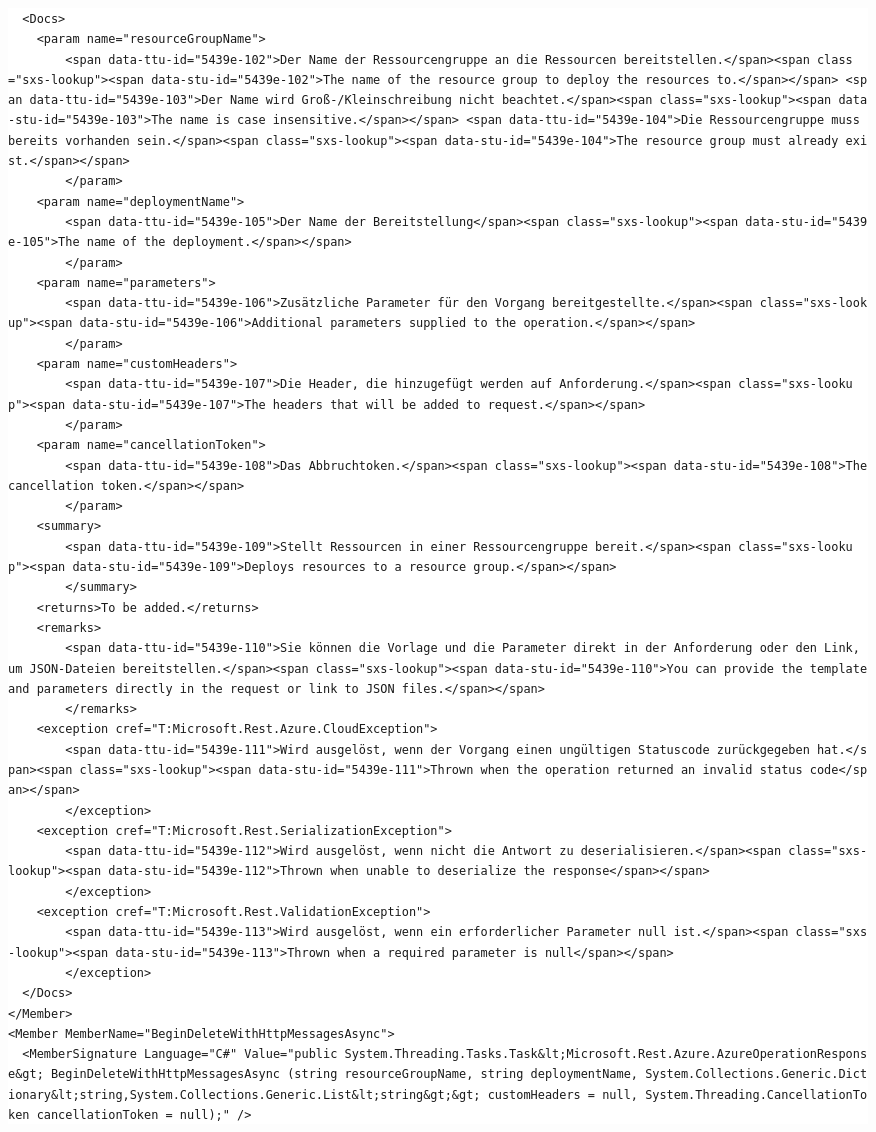       <Docs>
        <param name="resourceGroupName">
            <span data-ttu-id="5439e-102">Der Name der Ressourcengruppe an die Ressourcen bereitstellen.</span><span class="sxs-lookup"><span data-stu-id="5439e-102">The name of the resource group to deploy the resources to.</span></span> <span data-ttu-id="5439e-103">Der Name wird Groß-/Kleinschreibung nicht beachtet.</span><span class="sxs-lookup"><span data-stu-id="5439e-103">The name is case insensitive.</span></span> <span data-ttu-id="5439e-104">Die Ressourcengruppe muss bereits vorhanden sein.</span><span class="sxs-lookup"><span data-stu-id="5439e-104">The resource group must already exist.</span></span>
            </param>
        <param name="deploymentName">
            <span data-ttu-id="5439e-105">Der Name der Bereitstellung</span><span class="sxs-lookup"><span data-stu-id="5439e-105">The name of the deployment.</span></span>
            </param>
        <param name="parameters">
            <span data-ttu-id="5439e-106">Zusätzliche Parameter für den Vorgang bereitgestellte.</span><span class="sxs-lookup"><span data-stu-id="5439e-106">Additional parameters supplied to the operation.</span></span>
            </param>
        <param name="customHeaders">
            <span data-ttu-id="5439e-107">Die Header, die hinzugefügt werden auf Anforderung.</span><span class="sxs-lookup"><span data-stu-id="5439e-107">The headers that will be added to request.</span></span>
            </param>
        <param name="cancellationToken">
            <span data-ttu-id="5439e-108">Das Abbruchtoken.</span><span class="sxs-lookup"><span data-stu-id="5439e-108">The cancellation token.</span></span>
            </param>
        <summary>
            <span data-ttu-id="5439e-109">Stellt Ressourcen in einer Ressourcengruppe bereit.</span><span class="sxs-lookup"><span data-stu-id="5439e-109">Deploys resources to a resource group.</span></span>
            </summary>
        <returns>To be added.</returns>
        <remarks>
            <span data-ttu-id="5439e-110">Sie können die Vorlage und die Parameter direkt in der Anforderung oder den Link, um JSON-Dateien bereitstellen.</span><span class="sxs-lookup"><span data-stu-id="5439e-110">You can provide the template and parameters directly in the request or link to JSON files.</span></span>
            </remarks>
        <exception cref="T:Microsoft.Rest.Azure.CloudException">
            <span data-ttu-id="5439e-111">Wird ausgelöst, wenn der Vorgang einen ungültigen Statuscode zurückgegeben hat.</span><span class="sxs-lookup"><span data-stu-id="5439e-111">Thrown when the operation returned an invalid status code</span></span>
            </exception>
        <exception cref="T:Microsoft.Rest.SerializationException">
            <span data-ttu-id="5439e-112">Wird ausgelöst, wenn nicht die Antwort zu deserialisieren.</span><span class="sxs-lookup"><span data-stu-id="5439e-112">Thrown when unable to deserialize the response</span></span>
            </exception>
        <exception cref="T:Microsoft.Rest.ValidationException">
            <span data-ttu-id="5439e-113">Wird ausgelöst, wenn ein erforderlicher Parameter null ist.</span><span class="sxs-lookup"><span data-stu-id="5439e-113">Thrown when a required parameter is null</span></span>
            </exception>
      </Docs>
    </Member>
    <Member MemberName="BeginDeleteWithHttpMessagesAsync">
      <MemberSignature Language="C#" Value="public System.Threading.Tasks.Task&lt;Microsoft.Rest.Azure.AzureOperationResponse&gt; BeginDeleteWithHttpMessagesAsync (string resourceGroupName, string deploymentName, System.Collections.Generic.Dictionary&lt;string,System.Collections.Generic.List&lt;string&gt;&gt; customHeaders = null, System.Threading.CancellationToken cancellationToken = null);" />
